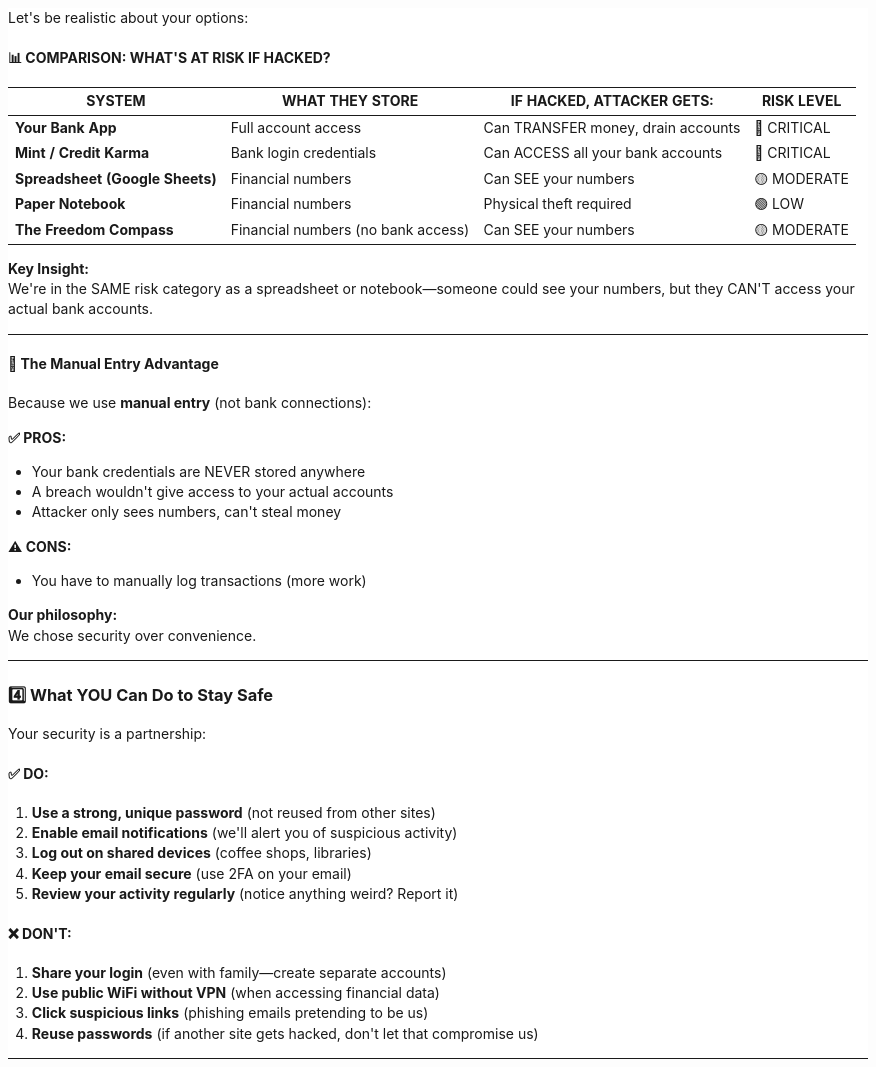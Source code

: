 Let's be realistic about your options:

#### **📊 COMPARISON: WHAT'S AT RISK IF HACKED?**

| **SYSTEM** | **WHAT THEY STORE** | **IF HACKED, ATTACKER GETS:** | **RISK LEVEL** |
|------------|---------------------|-------------------------------|----------------|
| **Your Bank App** | Full account access | Can TRANSFER money, drain accounts | 🔴 CRITICAL |
| **Mint / Credit Karma** | Bank login credentials | Can ACCESS all your bank accounts | 🔴 CRITICAL |
| **Spreadsheet (Google Sheets)** | Financial numbers | Can SEE your numbers | 🟡 MODERATE |
| **Paper Notebook** | Financial numbers | Physical theft required | 🟢 LOW |
| **The Freedom Compass** | Financial numbers (no bank access) | Can SEE your numbers | 🟡 MODERATE |

**Key Insight:**  
We're in the SAME risk category as a spreadsheet or notebook—someone could see your numbers, but they CAN'T access your actual bank accounts.

---

#### **🎯 The Manual Entry Advantage**

Because we use **manual entry** (not bank connections):

**✅ PROS:**
- Your bank credentials are NEVER stored anywhere
- A breach wouldn't give access to your actual accounts
- Attacker only sees numbers, can't steal money

**⚠️ CONS:**
- You have to manually log transactions (more work)

**Our philosophy:**  
We chose security over convenience.

---

### **4️⃣ What YOU Can Do to Stay Safe**

Your security is a partnership:

#### **✅ DO:**
1. **Use a strong, unique password** (not reused from other sites)
2. **Enable email notifications** (we'll alert you of suspicious activity)
3. **Log out on shared devices** (coffee shops, libraries)
4. **Keep your email secure** (use 2FA on your email)
5. **Review your activity regularly** (notice anything weird? Report it)

#### **❌ DON'T:**
1. **Share your login** (even with family—create separate accounts)
2. **Use public WiFi without VPN** (when accessing financial data)
3. **Click suspicious links** (phishing emails pretending to be us)
4. **Reuse passwords** (if another site gets hacked, don't let that compromise us)

---